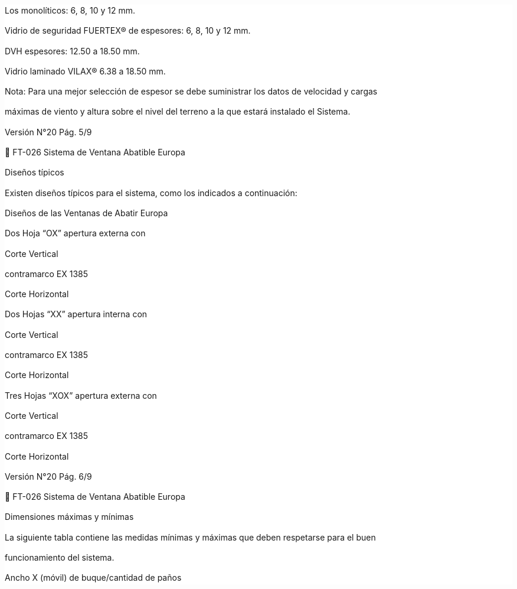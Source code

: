 Los monolíticos: 6, 8, 10 y 12 mm.

Vidrio de seguridad FUERTEX® de espesores: 6, 8, 10 y 12 mm.

DVH espesores: 12.50 a 18.50 mm.

Vidrio laminado VILAX® 6.38 a 18.50 mm.

Nota:  Para  una  mejor  selección  de  espesor  se  debe  suministrar  los  datos  de  velocidad  y  cargas

máximas de viento y altura sobre el nivel del terreno a la que estará instalado el Sistema.

Versión N°20
Pág. 5/9

                                                             FT-026 Sistema de Ventana Abatible Europa

Diseños típicos

Existen diseños típicos para el sistema, como los indicados a continuación:

Diseños de las Ventanas de Abatir Europa

Dos Hoja “OX” apertura externa con

Corte Vertical

contramarco EX 1385

Corte Horizontal

Dos Hojas “XX” apertura interna con

Corte Vertical

contramarco EX 1385

Corte Horizontal

Tres Hojas “XOX” apertura externa con

Corte Vertical

contramarco EX 1385

Corte Horizontal

Versión N°20
Pág. 6/9

                                                             FT-026 Sistema de Ventana Abatible Europa

Dimensiones máximas y mínimas

La  siguiente  tabla  contiene  las  medidas  mínimas  y  máximas  que  deben  respetarse  para  el  buen

funcionamiento del sistema.

Ancho X (móvil)
de buque/cantidad
de paños
